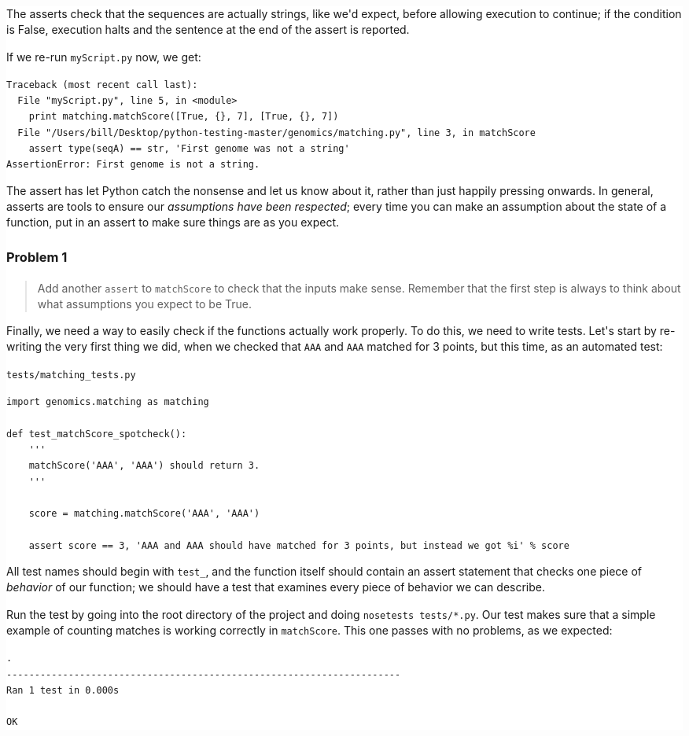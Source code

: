 The asserts check that the sequences are actually strings, like we'd expect, before allowing execution to continue; if the condition is False, execution halts and the sentence at the end of the assert is reported.

If we re-run `myScript.py` now, we get:

```
Traceback (most recent call last):
  File "myScript.py", line 5, in <module>
    print matching.matchScore([True, {}, 7], [True, {}, 7])
  File "/Users/bill/Desktop/python-testing-master/genomics/matching.py", line 3, in matchScore
    assert type(seqA) == str, 'First genome was not a string'
AssertionError: First genome is not a string.
```

The assert has let Python catch the nonsense and let us know about it, rather than just happily pressing onwards. In general, asserts are tools to ensure our *assumptions have been respected*; every time you can make an assumption about the state of a function, put in an assert to make sure things are as you expect.

### Problem 1

> Add another `assert` to `matchScore` to check that the inputs make sense. Remember that the first step is always to think about what assumptions you expect to be True.


Finally, we need a way to easily check if the functions actually work properly. To do this, we need to write tests. Let's start by re-writing the very first thing we did, when we checked that `AAA` and `AAA` matched for 3 points, but this time, as an automated test:

`tests/matching_tests.py`
```
import genomics.matching as matching

def test_matchScore_spotcheck():
    '''
    matchScore('AAA', 'AAA') should return 3.
    '''

    score = matching.matchScore('AAA', 'AAA')

    assert score == 3, 'AAA and AAA should have matched for 3 points, but instead we got %i' % score
```

All test names should begin with `test_`, and the function itself should contain an assert statement that checks one piece of *behavior* of our function; we should have a test that examines every piece of behavior we can describe.

Run the test by going into the root directory of the project and doing `nosetests tests/*.py`. Our test makes sure that a simple example of counting matches is working correctly in `matchScore`. This one passes with no problems, as we expected:

```
.
----------------------------------------------------------------------
Ran 1 test in 0.000s

OK
```
